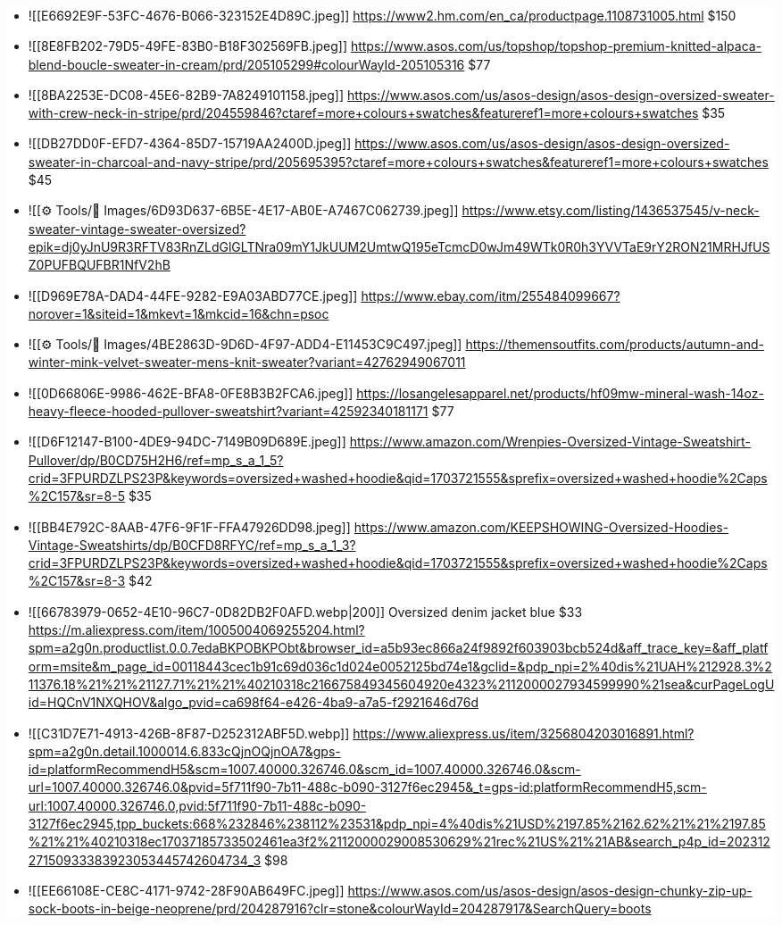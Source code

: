 - ![[E6692E9F-53FC-4676-B066-323152E4D89C.jpeg]]
https://www2.hm.com/en_ca/productpage.1108731005.html $150

- ![[8E8FB202-79D5-49FE-83B0-B18F302569FB.jpeg]]
https://www.asos.com/us/topshop/topshop-premium-knitted-alpaca-blend-boucle-sweater-in-cream/prd/205105299#colourWayId-205105316 $77

- ![[8BA2253E-DC08-45E6-82B9-7A8249101158.jpeg]]
https://www.asos.com/us/asos-design/asos-design-oversized-sweater-with-crew-neck-in-stripe/prd/204559846?ctaref=more+colours+swatches&featureref1=more+colours+swatches $35

- ![[DB27DD0F-EFD7-4364-85D7-15719AA2400D.jpeg]]
https://www.asos.com/us/asos-design/asos-design-oversized-sweater-in-charcoal-and-navy-stripe/prd/205695395?ctaref=more+colours+swatches&featureref1=more+colours+swatches $45

- ![[⚙️ Tools/📸 Images/6D93D637-6B5E-4E17-AB0E-A7467C062739.jpeg]]
https://www.etsy.com/listing/1436537545/v-neck-sweater-vintage-sweater-oversized?epik=dj0yJnU9R3RFTV83RnZLdGlGLTNra09mY1JkUUM2UmtwQ195eTcmcD0wJm49WTk0R0h3YVVTaE9rY2RON21MRHJfUSZ0PUFBQUFBR1NfV2hB

- ![[D969E78A-DAD4-44FE-9282-E9A03ABD77CE.jpeg]]
https://www.ebay.com/itm/255484099667?norover=1&siteid=1&mkevt=1&mkcid=16&chn=psoc

- ![[⚙️ Tools/📸 Images/4BE2863D-9D6D-4F97-ADD4-E11453C9C497.jpeg]]
https://themensoutfits.com/products/autumn-and-winter-mink-velvet-sweater-mens-knit-sweater?variant=42762949067011

- ![[0D66806E-9986-462E-BFA8-0FE8B3B2FCA6.jpeg]]
https://losangelesapparel.net/products/hf09mw-mineral-wash-14oz-heavy-fleece-hooded-pullover-sweatshirt?variant=42592340181171 $77

- ![[D6F12147-B100-4DE9-94DC-7149B09D689E.jpeg]]
https://www.amazon.com/Wrenpies-Oversized-Vintage-Sweatshirt-Pullover/dp/B0CD75H2H6/ref=mp_s_a_1_5?crid=3FPURDZLPS23P&keywords=oversized+washed+hoodie&qid=1703721555&sprefix=oversized+washed+hoodie%2Caps%2C157&sr=8-5 $35

- ![[BB4E792C-8AAB-47F6-9F1F-FFA47926DD98.jpeg]]
https://www.amazon.com/KEEPSHOWING-Oversized-Hoodies-Vintage-Sweatshirts/dp/B0CFD8RFYC/ref=mp_s_a_1_3?crid=3FPURDZLPS23P&keywords=oversized+washed+hoodie&qid=1703721555&sprefix=oversized+washed+hoodie%2Caps%2C157&sr=8-3  $42

- ![[66783979-0652-4E10-96C7-0D82DB2F0AFD.webp|200]]
Oversized denim jacket blue $33 https://m.aliexpress.com/item/1005004069255204.html?spm=a2g0n.productlist.0.0.7edaBKPOBKPObt&browser_id=a5b93ec866a24f9892f603903bcb524d&aff_trace_key=&aff_platform=msite&m_page_id=00118443cec1b91c69d036c1d024e0052125bd74e1&gclid=&pdp_npi=2%40dis%21UAH%212928.3%211376.18%21%21%21127.71%21%21%40210318c216675849345604920e4323%2112000027934599990%21sea&curPageLogUid=HQCnV1NXQHOV&algo_pvid=ca698f64-e426-4ba9-a7a5-f2921646d76d

- ![[C31D7E71-4913-426B-8F87-D252312ABF5D.webp]]
https://www.aliexpress.us/item/3256804203016891.html?spm=a2g0n.detail.1000014.6.833cQjnOQjnOA7&gps-id=platformRecommendH5&scm=1007.40000.326746.0&scm_id=1007.40000.326746.0&scm-url=1007.40000.326746.0&pvid=5f711f90-7b11-488c-b090-3127f6ec2945&_t=gps-id:platformRecommendH5,scm-url:1007.40000.326746.0,pvid:5f711f90-7b11-488c-b090-3127f6ec2945,tpp_buckets:668%232846%238112%23531&pdp_npi=4%40dis%21USD%2197.85%2162.62%21%21%2197.85%21%21%40210318ec17037185733502461ea3f2%2112000029008530629%21rec%21US%21%21AB&search_p4p_id=20231227150933383923053445742604734_3 $98

- ![[EE66108E-CE8C-4171-9742-28F90AB649FC.jpeg]]
https://www.asos.com/us/asos-design/asos-design-chunky-zip-up-sock-boots-in-beige-neoprene/prd/204287916?clr=stone&colourWayId=204287917&SearchQuery=boots
